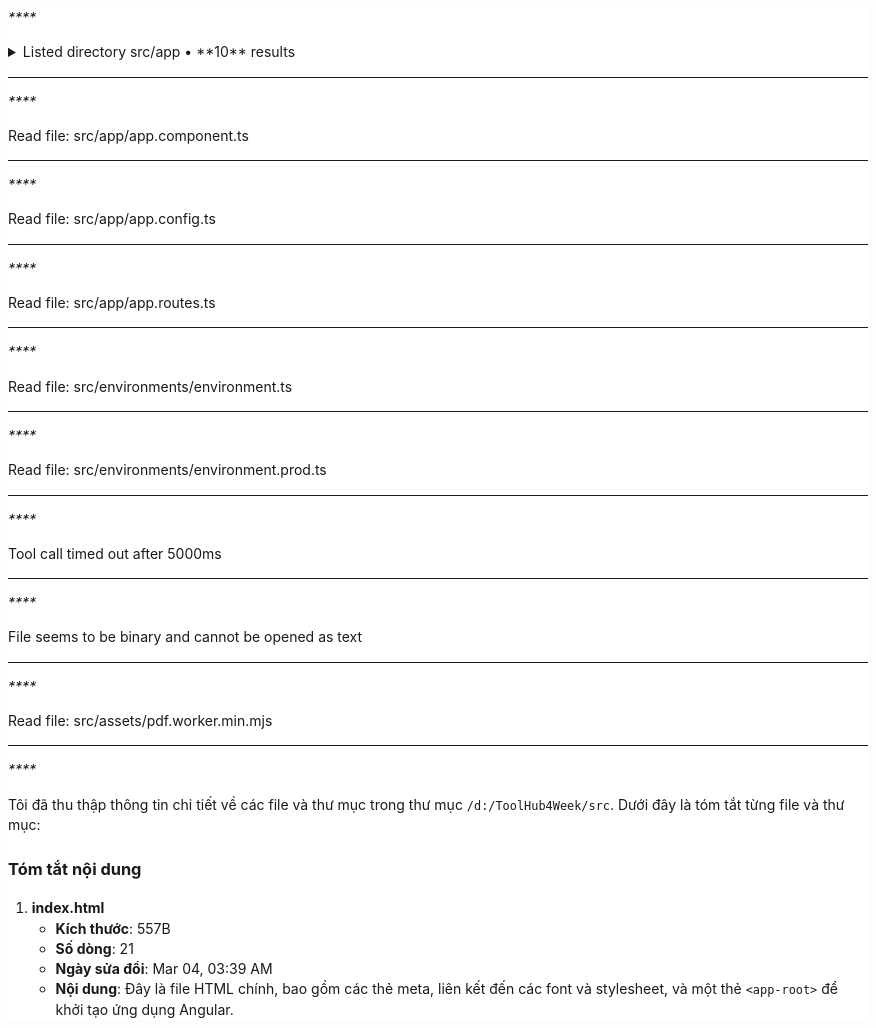 _****_

<details><summary>Listed directory src/app • **10** results</summary></details>

---

_****_

Read file: src/app/app.component.ts

---

_****_

Read file: src/app/app.config.ts

---

_****_

Read file: src/app/app.routes.ts

---

_****_

Read file: src/environments/environment.ts

---

_****_

Read file: src/environments/environment.prod.ts

---

_****_

Tool call timed out after 5000ms

---

_****_

File seems to be binary and cannot be opened as text

---

_****_

Read file: src/assets/pdf.worker.min.mjs

---

_****_

Tôi đã thu thập thông tin chi tiết về các file và thư mục trong thư mục `/d:/ToolHub4Week/src`. Dưới đây là tóm tắt từng file và thư mục:

### Tóm tắt nội dung

1. **index.html**
   - **Kích thước**: 557B
   - **Số dòng**: 21
   - **Ngày sửa đổi**: Mar 04, 03:39 AM
   - **Nội dung**: Đây là file HTML chính, bao gồm các thẻ meta, liên kết đến các font và stylesheet, và một thẻ `<app-root>` để khởi tạo ứng dụng Angular.
